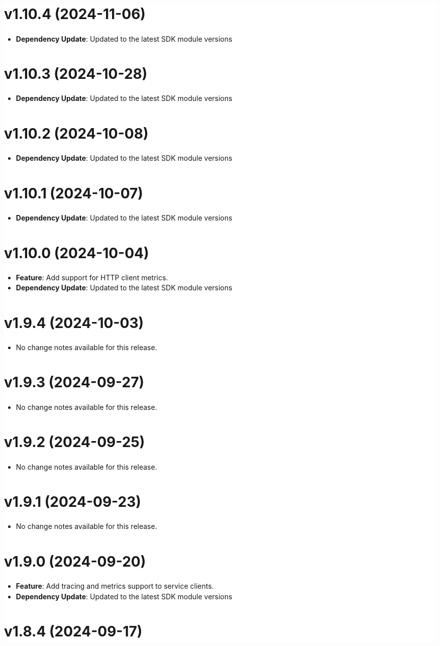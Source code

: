 # v1.10.4 (2024-11-06)

* **Dependency Update**: Updated to the latest SDK module versions

# v1.10.3 (2024-10-28)

* **Dependency Update**: Updated to the latest SDK module versions

# v1.10.2 (2024-10-08)

* **Dependency Update**: Updated to the latest SDK module versions

# v1.10.1 (2024-10-07)

* **Dependency Update**: Updated to the latest SDK module versions

# v1.10.0 (2024-10-04)

* **Feature**: Add support for HTTP client metrics.
* **Dependency Update**: Updated to the latest SDK module versions

# v1.9.4 (2024-10-03)

* No change notes available for this release.

# v1.9.3 (2024-09-27)

* No change notes available for this release.

# v1.9.2 (2024-09-25)

* No change notes available for this release.

# v1.9.1 (2024-09-23)

* No change notes available for this release.

# v1.9.0 (2024-09-20)

* **Feature**: Add tracing and metrics support to service clients.
* **Dependency Update**: Updated to the latest SDK module versions

# v1.8.4 (2024-09-17)
